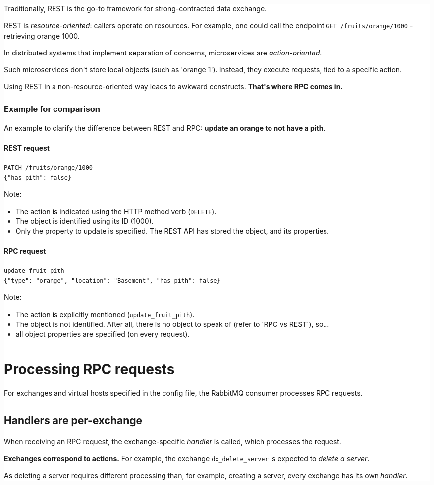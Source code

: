 Traditionally, REST is the go-to framework for strong-contracted data exchange.

REST is *resource-oriented*: callers operate on resources. For example, one could call the endpoint `GET /fruits/orange/1000` - retrieving orange 1000.

In distributed systems that implement [separation of concerns](https://en.wikipedia.org/wiki/Separation_of_concerns), microservices are *action-oriented*.

Such microservices don't store local objects (such as 'orange 1'). Instead, they execute requests, tied to a specific action.

Using REST in a non-resource-oriented way leads to awkward constructs. **That's where RPC comes in.**

### Example for comparison

An example to clarify the difference between REST and RPC: **update an orange to not have a pith**.

#### REST request

    PATCH /fruits/orange/1000
    {"has_pith": false}

Note:

* The action is indicated using the HTTP method verb (`DELETE`).
* The object is identified using its ID (1000).
* Only the property to update is specified. The REST API has stored the object, and its properties.

#### RPC request

    update_fruit_pith
    {"type": "orange", "location": "Basement", "has_pith": false}

Note:

* The action is explicitly mentioned (`update_fruit_pith`).
* The object is not identified. After all, there is no object to speak of (refer to 'RPC vs REST'), so...
* all object properties are specified (on every request).

# Processing RPC requests

For exchanges and virtual hosts specified in the config file, the RabbitMQ consumer processes RPC requests.

## Handlers are per-exchange

When receiving an RPC request, the exchange-specific *handler* is called, which processes the request.

**Exchanges correspond to actions.** For example, the exchange `dx_delete_server` is expected to *delete a server*.

As deleting a server requires different processing than, for example, creating a server, every exchange has its own *handler*.
